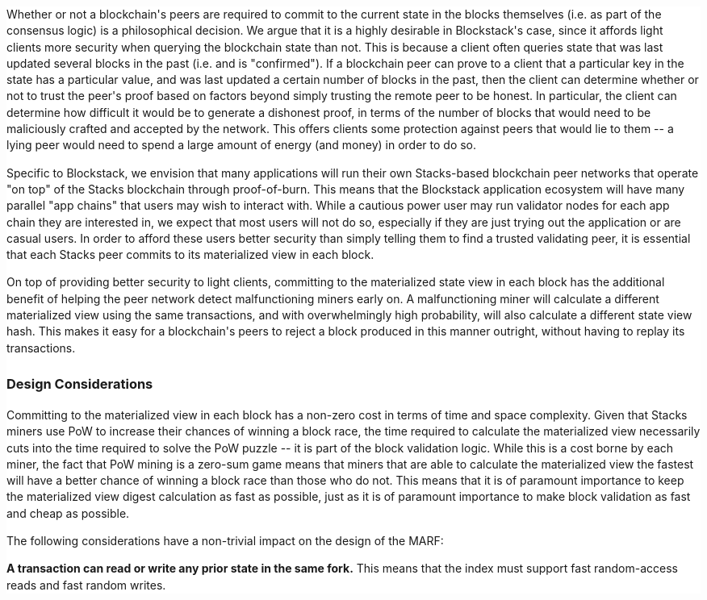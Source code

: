 Whether or not a blockchain's peers are required to commit to the current state
in the blocks themselves (i.e. as part of the consensus logic) is a
philosophical decision.  We argue that it is a highly desirable in Blockstack's
case, since it affords light clients more security when querying the blockchain state than
not.  This is because a client often queries state that was last updated several
blocks in the past (i.e. and is "confirmed").  If a blockchain peer can prove to
a client that a particular key in the state has a particular value, and was last
updated a certain number of blocks in the past, then the client can determine
whether or not to trust the peer's proof based on factors beyond simply trusting
the remote peer to be honest.  In particular, the client can determine how
difficult it would be to generate a dishonest proof, in terms of the number of
blocks that would need to be maliciously crafted and accepted by the network.
This offers clients some protection against peers that would lie to them -- a
lying peer would need to spend a large amount of energy (and money) in order to
do so.

Specific to Blockstack, we envision that many applications will run
their own Stacks-based blockchain peer networks that operate "on top" of the
Stacks blockchain through proof-of-burn.  This means that the Blockstack
application ecosystem will have many parallel "app chains" that users may wish
to interact with.  While a cautious power user may run validator nodes for each
app chain they are interested in, we expect that most users will not do so,
especially if they are just trying out the application or are casual users.  In
order to afford these users better security than simply telling them to find a
trusted validating peer, it is essential that each Stacks peer commits to its
materialized view in each block.

On top of providing better security to light clients, committing to the materialized
state view in each block has the additional benefit of helping the peer network
detect malfunctioning miners early on.  A malfunctioning miner will calculate a
different materialized view using the same transactions, and with overwhelmingly
high probability, will also calculate a different state view hash.  This makes
it easy for a blockchain's peers to reject a block produced in this manner
outright, without having to replay its transactions.

### Design Considerations

Committing to the materialized view in each block has a non-zero cost in terms
of time and space complexity.  Given that Stacks miners use PoW to increase
their chances of winning a block race, the time required to calculate
the materialized view necessarily cuts into the time
required to solve the PoW puzzle -- it is part of the block validation logic.
While this is a cost borne by each miner, the fact that PoW mining is a zero-sum game
means that miners that are able to calculate the materialized view the fastest will have a
better chance of winning a block race than those who do not.  This means that it
is of paramount importance to keep the materialized view digest calculation as
fast as possible, just as it is of paramount importance to make block
validation as fast and cheap as possible.

The following considerations have a non-trivial impact on the design of the
MARF:

**A transaction can read or write any prior state in the same fork.**  This
means that the index must support fast random-access reads and fast
random writes.
